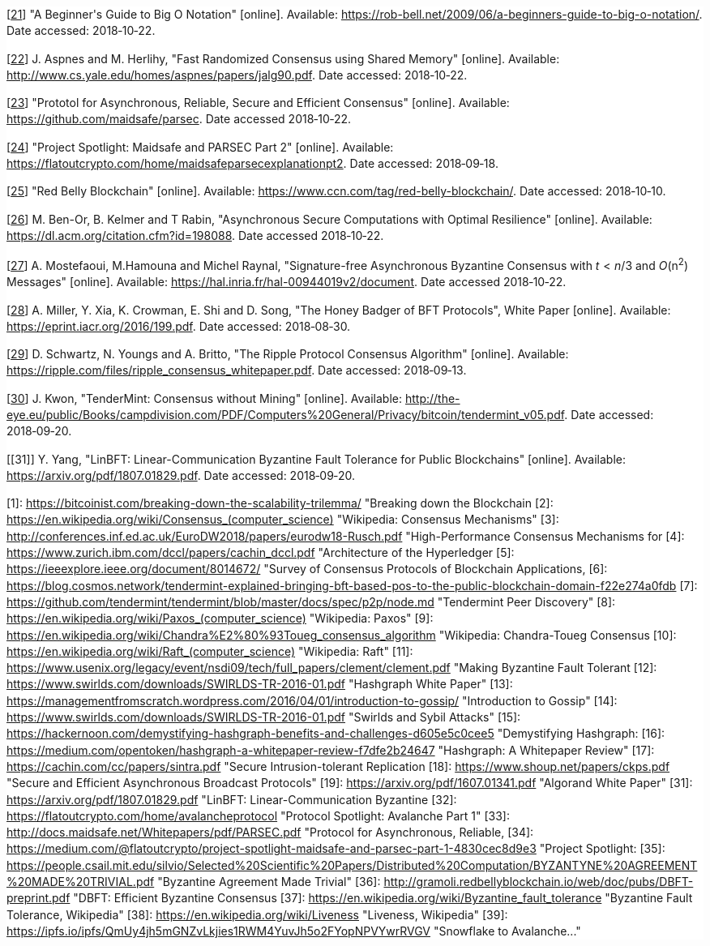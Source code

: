 [20]: https://eprint.iacr.org/2017/913.pdf "Thunderella White Paper"

[[21]] "A Beginner's Guide to Big O Notation" [online]. Available:
<https://rob-bell.net/2009/06/a-beginners-guide-to-big-o-notation/>.
Date accessed: 2018&#8209;10&#8209;22.

[21]: https://rob-bell.net/2009/06/a-beginners-guide-to-big-o-notation/ "A Beginner's Guide to Big O Notation"

[[22]] J. Aspnes and M. Herlihy, "Fast Randomized Consensus using Shared Memory" [online].
Available: <http://www.cs.yale.edu/homes/aspnes/papers/jalg90.pdf>. Date accessed: 2018&#8209;10&#8209;22.

[22]: http://www.cs.yale.edu/homes/aspnes/papers/jalg90.pdf "Fast Randomized Consensus using Shared Memory"

[[23]] "Prototol for Asynchronous, Reliable, Secure and Efficient Consensus" [online]. Available:
<https://github.com/maidsafe/parsec>.
Date accessed 2018&#8209;10&#8209;22.

[23]: https://github.com/maidsafe/parsec "GitHub repository: Protocol for Asynchronous,
Reliable, Secure and Efficient Consensus"

[[24]] "Project Spotlight: Maidsafe and PARSEC Part 2" [online]. Available:
<https://flatoutcrypto.com/home/maidsafeparsecexplanationpt2>.
Date accessed: 2018&#8209;09&#8209;18.

[24]: https://flatoutcrypto.com/home/maidsafeparsecexplanationpt2 "Project Spotlight: Maidsafe and PARSEC Part 2"

[[25]] "Red Belly Blockchain" [online]. Available: <https://www.ccn.com/tag/red-belly-blockchain/>. Date accessed:
2018&#8209;10&#8209;10.

[25]: https://www.ccn.com/tag/red-belly-blockchain/ "Red Belly Blockchain"

[[26]] M. Ben-Or, B. Kelmer and T Rabin, "Asynchronous Secure Computations with Optimal Resilience" [online].
Available: <https://dl.acm.org/citation.cfm?id=198088>. Date accessed 2018&#8209;10&#8209;22.

[26]: https://dl.acm.org/citation.cfm?id=198088 "Asynchronous Secure Computations with
Optimal Resilience"

[[27]] A. Mostefaoui, M.Hamouna and Michel Raynal, "Signature-free Asynchronous Byzantine Consensus with $t<n/3$ and
*O*(n<sup>2</sup>) Messages" [online]. Available: <https://hal.inria.fr/hal-00944019v2/document>.
Date accessed 2018&#8209;10&#8209;22.

[27]: https://hal.inria.fr/hal-00944019v2/document "Signature-Free Asynchronous Byzantine
Consensus with $t<n/3​$ and *O*(n<sup>2</sup>) Messages"

[[28]] A. Miller, Y. Xia, K. Crowman, E. Shi and D. Song, "The Honey Badger of BFT Protocols", White Paper [online].
Available: <https://eprint.iacr.org/2016/199.pdf>. Date accessed: 2018&#8209;08&#8209;30.

[28]: https://eprint.iacr.org/2016/199.pdf "The Honey Badger of BFT Protocols"

[[29]] D. Schwartz, N. Youngs and A. Britto, "The Ripple Protocol Consensus Algorithm" [online].
Available: <https://ripple.com/files/ripple_consensus_whitepaper.pdf>. Date accessed: 2018&#8209;09&#8209;13.

[29]: https://ripple.com/files/ripple_consensus_whitepaper.pdf "The Ripple Protocol Consensus
Algorithm"

[[30]] J. Kwon, "TenderMint: Consensus without Mining"  [online].
Available: <http://the-eye.eu/public/Books/campdivision.com/PDF/Computers%20General/Privacy/bitcoin/tendermint_v05.pdf>.
Date accessed: 2018&#8209;09&#8209;20.

[30]: http://the-eye.eu/public/Books/campdivision.com/PDF/Computers%20General/Privacy/bitcoin/tendermint_v05.pdf
"Tendermint: Consensus without Mining"

[[31]] Y. Yang, "LinBFT: Linear-Communication Byzantine Fault Tolerance for Public Blockchains" [online].
Available: <https://arxiv.org/pdf/1807.01829.pdf>. Date accessed: 2018&#8209;09&#8209;20.


[1]: https://bitcoinist.com/breaking-down-the-scalability-trilemma/ "Breaking down the Blockchain
[2]: https://en.wikipedia.org/wiki/Consensus_(computer_science) "Wikipedia: Consensus Mechanisms"
[3]: http://conferences.inf.ed.ac.uk/EuroDW2018/papers/eurodw18-Rusch.pdf "High-Performance Consensus Mechanisms for
[4]: https://www.zurich.ibm.com/dccl/papers/cachin_dccl.pdf "Architecture of the Hyperledger
[5]: https://ieeexplore.ieee.org/document/8014672/ "Survey of Consensus Protocols of Blockchain Applications,
[6]: https://blog.cosmos.network/tendermint-explained-bringing-bft-based-pos-to-the-public-blockchain-domain-f22e274a0fdb
[7]: https://github.com/tendermint/tendermint/blob/master/docs/spec/p2p/node.md "Tendermint Peer Discovery"
[8]: https://en.wikipedia.org/wiki/Paxos_(computer_science) "Wikipedia: Paxos"
[9]: https://en.wikipedia.org/wiki/Chandra%E2%80%93Toueg_consensus_algorithm "Wikipedia: Chandra-Toueg Consensus
[10]: https://en.wikipedia.org/wiki/Raft_(computer_science) "Wikipedia: Raft"
[11]: https://www.usenix.org/legacy/event/nsdi09/tech/full_papers/clement/clement.pdf "Making Byzantine Fault Tolerant
[12]: https://www.swirlds.com/downloads/SWIRLDS-TR-2016-01.pdf "Hashgraph White Paper"
[13]: https://managementfromscratch.wordpress.com/2016/04/01/introduction-to-gossip/ "Introduction to Gossip"
[14]: https://www.swirlds.com/downloads/SWIRLDS-TR-2016-01.pdf "Swirlds and Sybil Attacks"
[15]: https://hackernoon.com/demystifying-hashgraph-benefits-and-challenges-d605e5c0cee5 "Demystifying Hashgraph:
[16]: https://medium.com/opentoken/hashgraph-a-whitepaper-review-f7dfe2b24647 "Hashgraph: A Whitepaper Review"
[17]: https://cachin.com/cc/papers/sintra.pdf "Secure Intrusion-tolerant Replication
[18]: https://www.shoup.net/papers/ckps.pdf "Secure and Efficient Asynchronous Broadcast Protocols"
[19]:  https://arxiv.org/pdf/1607.01341.pdf "Algorand White Paper"
[31]: https://arxiv.org/pdf/1807.01829.pdf "LinBFT: Linear-Communication Byzantine
[32]: https://flatoutcrypto.com/home/avalancheprotocol "Protocol Spotlight: Avalanche Part 1"
[33]: http://docs.maidsafe.net/Whitepapers/pdf/PARSEC.pdf "Protocol for Asynchronous, Reliable,
[34]: https://medium.com/@flatoutcrypto/project-spotlight-maidsafe-and-parsec-part-1-4830cec8d9e3 "Project Spotlight:
[35]: https://people.csail.mit.edu/silvio/Selected%20Scientific%20Papers/Distributed%20Computation/BYZANTYNE%20AGREEMENT%20MADE%20TRIVIAL.pdf "Byzantine Agreement Made Trivial"
[36]: http://gramoli.redbellyblockchain.io/web/doc/pubs/DBFT-preprint.pdf "DBFT: Efficient Byzantine Consensus
[37]: https://en.wikipedia.org/wiki/Byzantine_fault_tolerance "Byzantine Fault Tolerance, Wikipedia"
[38]: https://en.wikipedia.org/wiki/Liveness "Liveness, Wikipedia"
[39]: https://ipfs.io/ipfs/QmUy4jh5mGNZvLkjies1RWM4YuvJh5o2FYopNPVYwrRVGV "Snowflake to Avalanche..."